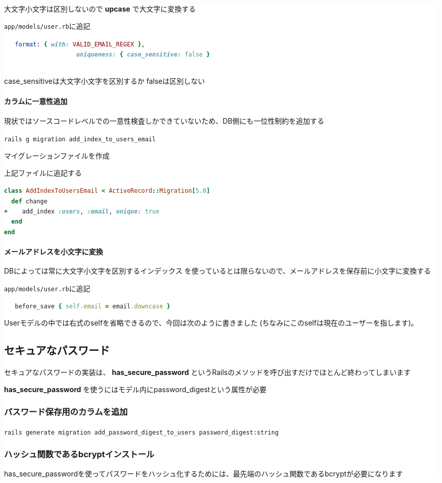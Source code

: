 大文字小文字は区別しないので **upcase** で大文字に変換する

```app/models/user.rb```に追記

```ruby
   format: { with: VALID_EMAIL_REGEX },
                    uniqueness: { case_sensitive: false }
                    
```
case_sensitiveは大文字小文字を区別するか
falseは区別しない

#### カラムに一意性追加
現状ではソースコードレベルでの一意性検査しかできていないため、DB側にも一位性制約を追加する

```bash
rails g migration add_index_to_users_email
```
マイグレーションファイルを作成

上記ファイルに追記する

```ruby
class AddIndexToUsersEmail < ActiveRecord::Migration[5.0]
  def change
+    add_index :users, :email, unique: true
  end
end
```

#### メールアドレスを小文字に変換
DBによっては常に大文字小文字を区別するインデックス を使っているとは限らないので、メールアドレスを保存前に小文字に変換する


```app/models/user.rb```に追記

```ruby
   before_save { self.email = email.downcase }                    
```
Userモデルの中では右式のselfを省略できるので、今回は次のように書きました (ちなみにこのselfは現在のユーザーを指します)。


## セキュアなパスワード

セキュアなパスワードの実装は、 **has_secure_password** というRailsのメソッドを呼び出すだけでほとんど終わってしまいます

 **has_secure_password** を使うにはモデル内にpassword_digestという属性が必要

### パスワード保存用のカラムを追加

```bash
rails generate migration add_password_digest_to_users password_digest:string

```

### ハッシュ関数であるbcryptインストール
has_secure_passwordを使ってパスワードをハッシュ化するためには、最先端のハッシュ関数であるbcryptが必要になります

